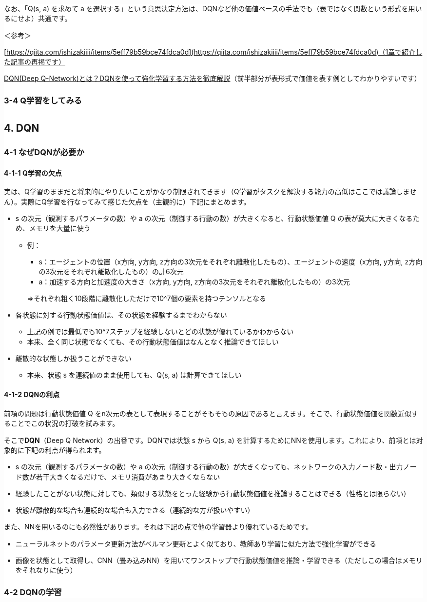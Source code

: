 なお、「Q(s, a) を求めて a を選択する」という意思決定方法は、DQNなど他の価値ベースの手法でも（表ではなく関数という形式を用いるにせよ）共通です。

＜参考＞

[https://qiita.com/ishizakiiii/items/5eff79b59bce74fdca0d](https://qiita.com/ishizakiiii/items/5eff79b59bce74fdca0d)（1章で紹介した記事の再掲です）

[DQN(Deep Q-Network)とは？DQNを使って強化学習する方法を徹底解説](https://ai-kenkyujo.com/2020/05/18/deep-q-network/)（前半部分が表形式で価値を表す例としてわかりやすいです）

### 3-4 Q学習をしてみる



## 4. DQN

### 4-1 なぜDQNが必要か

#### 4-1-1 Q学習の欠点

実は、Q学習のままだと将来的にやりたいことがかなり制限されてきます（Q学習がタスクを解決する能力の高低はここでは議論しません）。実際にQ学習を行なってみて感じた欠点を（主観的に）下記にまとめます。

- s の次元（観測するパラメータの数）や a の次元（制御する行動の数）が大きくなると、行動状態価値 Q の表が莫大に大きくなるため、メモリを大量に使う

  - 例：

    - s：エージェントの位置（x方向, y方向, z方向の3次元をそれぞれ離散化したもの）、エージェントの速度（x方向, y方向, z方向の3次元をそれぞれ離散化したもの）の計6次元
    - a：加速する方向と加速度の大きさ（x方向, y方向, z方向の3次元をそれぞれ離散化したもの）の3次元

    ⇒それぞれ粗く10段階に離散化しただけで10^7個の要素を持つテンソルとなる

- 各状態に対する行動状態価値は、その状態を経験するまでわからない

  - 上記の例では最低でも10^7ステップを経験しないとどの状態が優れているかわからない
  - 本来、全く同じ状態でなくても、その行動状態価値はなんとなく推論できてほしい

- 離散的な状態しか扱うことができない

  - 本来、状態 s を連続値のまま使用しても、Q(s, a) は計算できてほしい

#### 4-1-2 DQNの利点

前項の問題は行動状態価値 Q をn次元の表として表現することがそもそもの原因であると言えます。そこで、行動状態価値を関数近似することでこの状況の打破を試みます。

そこで**DQN**（Deep Q Network）の出番です。DQNでは状態 s から Q(s, a) を計算するためにNNを使用します。これにより、前項とは対象的に下記の利点が得られます。

- s の次元（観測するパラメータの数）や a の次元（制御する行動の数）が大きくなっても、ネットワークの入力ノード数・出力ノード数が若干大きくなるだけで、メモリ消費があまり大きくならない

- 経験したことがない状態に対しても、類似する状態をとった経験から行動状態価値を推論することはできる（性格とは限らない）

- 状態が離散的な場合も連続的な場合も入力できる（連続的な方が扱いやすい）

また、NNを用いるのにも必然性があります。それは下記の点で他の学習器より優れているためです。

- ニューラルネットのパラメータ更新方法がベルマン更新とよく似ており、教師あり学習に似た方法で強化学習ができる

- 画像を状態として取得し、CNN（畳み込みNN）を用いてワンストップで行動状態価値を推論・学習できる（ただしこの場合はメモリをそれなりに使う）

### 4-2 DQNの学習
